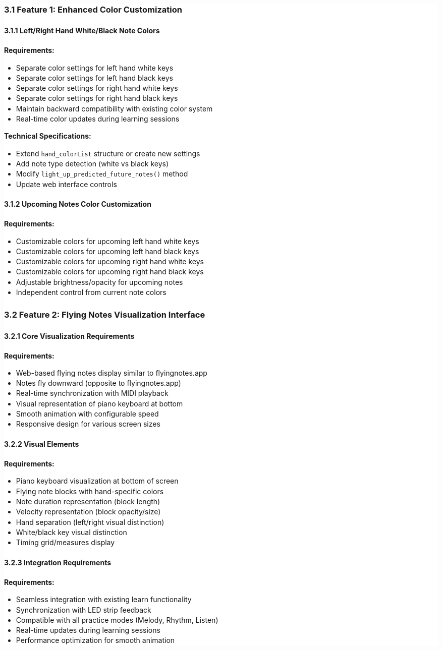 ### 3.1 Feature 1: Enhanced Color Customization

#### 3.1.1 Left/Right Hand White/Black Note Colors
**Requirements:**
- Separate color settings for left hand white keys
- Separate color settings for left hand black keys
- Separate color settings for right hand white keys
- Separate color settings for right hand black keys
- Maintain backward compatibility with existing color system
- Real-time color updates during learning sessions

**Technical Specifications:**
- Extend `hand_colorList` structure or create new settings
- Add note type detection (white vs black keys)
- Modify `light_up_predicted_future_notes()` method
- Update web interface controls

#### 3.1.2 Upcoming Notes Color Customization
**Requirements:**
- Customizable colors for upcoming left hand white keys
- Customizable colors for upcoming left hand black keys
- Customizable colors for upcoming right hand white keys
- Customizable colors for upcoming right hand black keys
- Adjustable brightness/opacity for upcoming notes
- Independent control from current note colors

### 3.2 Feature 2: Flying Notes Visualization Interface

#### 3.2.1 Core Visualization Requirements
**Requirements:**
- Web-based flying notes display similar to flyingnotes.app
- Notes fly downward (opposite to flyingnotes.app)
- Real-time synchronization with MIDI playback
- Visual representation of piano keyboard at bottom
- Smooth animation with configurable speed
- Responsive design for various screen sizes

#### 3.2.2 Visual Elements
**Requirements:**
- Piano keyboard visualization at bottom of screen
- Flying note blocks with hand-specific colors
- Note duration representation (block length)
- Velocity representation (block opacity/size)
- Hand separation (left/right visual distinction)
- White/black key visual distinction
- Timing grid/measures display

#### 3.2.3 Integration Requirements
**Requirements:**
- Seamless integration with existing learn functionality
- Synchronization with LED strip feedback
- Compatible with all practice modes (Melody, Rhythm, Listen)
- Real-time updates during learning sessions
- Performance optimization for smooth animation
